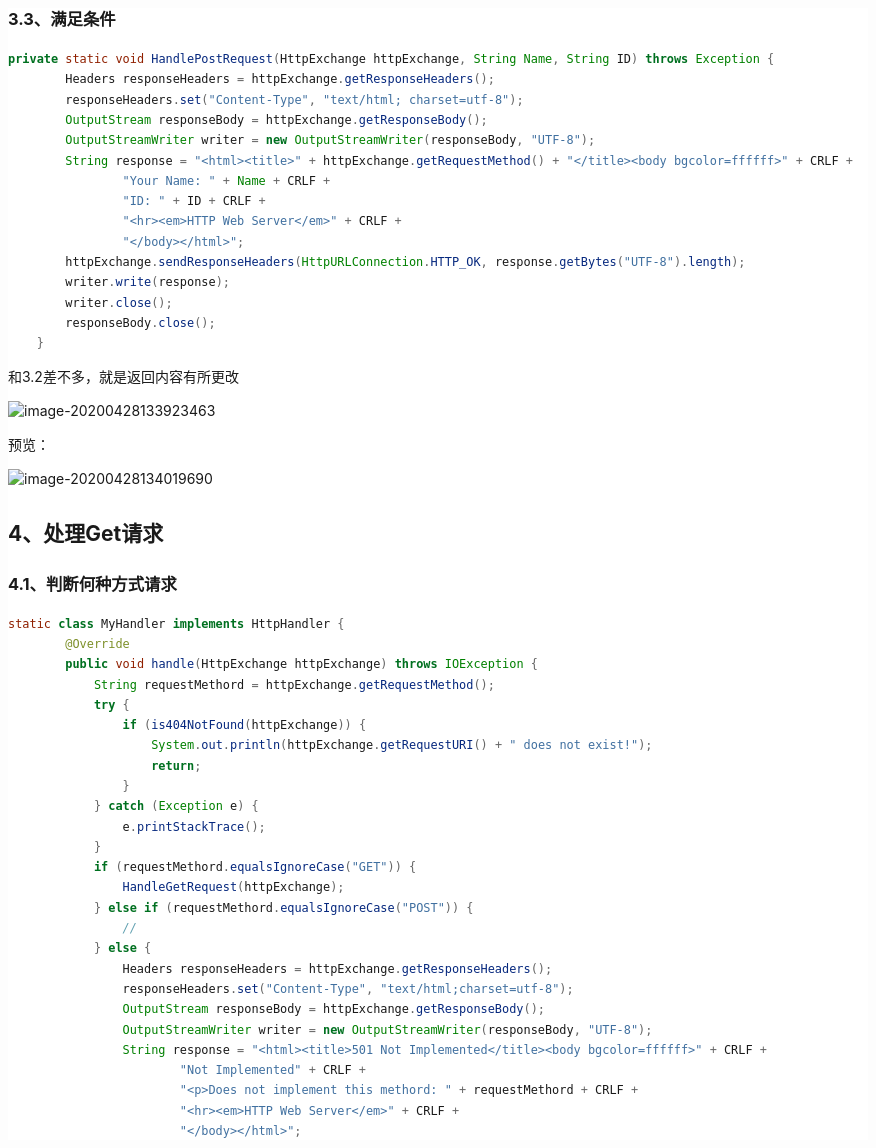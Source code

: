 ### 3.3、满足条件

```java
private static void HandlePostRequest(HttpExchange httpExchange, String Name, String ID) throws Exception {
        Headers responseHeaders = httpExchange.getResponseHeaders();
        responseHeaders.set("Content-Type", "text/html; charset=utf-8");
        OutputStream responseBody = httpExchange.getResponseBody();
        OutputStreamWriter writer = new OutputStreamWriter(responseBody, "UTF-8");
        String response = "<html><title>" + httpExchange.getRequestMethod() + "</title><body bgcolor=ffffff>" + CRLF +
                "Your Name: " + Name + CRLF +
                "ID: " + ID + CRLF +
                "<hr><em>HTTP Web Server</em>" + CRLF +
                "</body></html>";
        httpExchange.sendResponseHeaders(HttpURLConnection.HTTP_OK, response.getBytes("UTF-8").length);
        writer.write(response);
        writer.close();
        responseBody.close();
    }
```

和3.2差不多，就是返回内容有所更改

![image-20200428133923463](https://imgconvert.csdnimg.cn/aHR0cHM6Ly9yYXcuZ2l0aHVidXNlcmNvbnRlbnQuY29tL3dhbmd6aGVidWZhbmdxaS9JbWFnZUhvc3RpbmcvbWFzdGVyL2ltZy9pbWFnZS0yMDIwMDQyODEzMzkyMzQ2My5wbmc?x-oss-process=image/format,png)

预览：

![image-20200428134019690](https://imgconvert.csdnimg.cn/aHR0cHM6Ly9yYXcuZ2l0aHVidXNlcmNvbnRlbnQuY29tL3dhbmd6aGVidWZhbmdxaS9JbWFnZUhvc3RpbmcvbWFzdGVyL2ltZy9pbWFnZS0yMDIwMDQyODEzNDAxOTY5MC5wbmc?x-oss-process=image/format,png)

## 4、处理Get请求

### 4.1、判断何种方式请求

```java
static class MyHandler implements HttpHandler {
        @Override
        public void handle(HttpExchange httpExchange) throws IOException {
            String requestMethord = httpExchange.getRequestMethod();
            try {
                if (is404NotFound(httpExchange)) {
                    System.out.println(httpExchange.getRequestURI() + " does not exist!");
                    return;
                }
            } catch (Exception e) {
                e.printStackTrace();
            }
            if (requestMethord.equalsIgnoreCase("GET")) {
                HandleGetRequest(httpExchange);
            } else if (requestMethord.equalsIgnoreCase("POST")) {
                //
            } else {
                Headers responseHeaders = httpExchange.getResponseHeaders();
                responseHeaders.set("Content-Type", "text/html;charset=utf-8");
                OutputStream responseBody = httpExchange.getResponseBody();
                OutputStreamWriter writer = new OutputStreamWriter(responseBody, "UTF-8");
                String response = "<html><title>501 Not Implemented</title><body bgcolor=ffffff>" + CRLF +
                        "Not Implemented" + CRLF +
                        "<p>Does not implement this methord: " + requestMethord + CRLF +
                        "<hr><em>HTTP Web Server</em>" + CRLF +
                        "</body></html>";
```